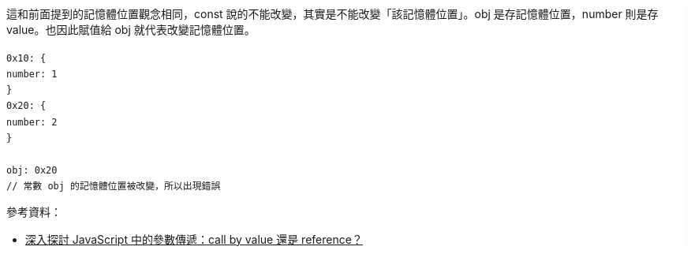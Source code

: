 這和前面提到的記憶體位置觀念相同，const 說的不能改變，其實是不能改變「該記憶體位置」。obj 是存記憶體位置，number 則是存 value。也因此賦值給 obj 就代表改變記憶體位置。

```javascript=
0x10: {
number: 1
}
0x20: {
number: 2
}

obj: 0x20
// 常數 obj 的記憶體位置被改變，所以出現錯誤
```

參考資料：

- [深入探討 JavaScript 中的參數傳遞：call by value 還是 reference？](https://blog.huli.tw/2018/06/23/javascript-call-by-value-or-reference/)
